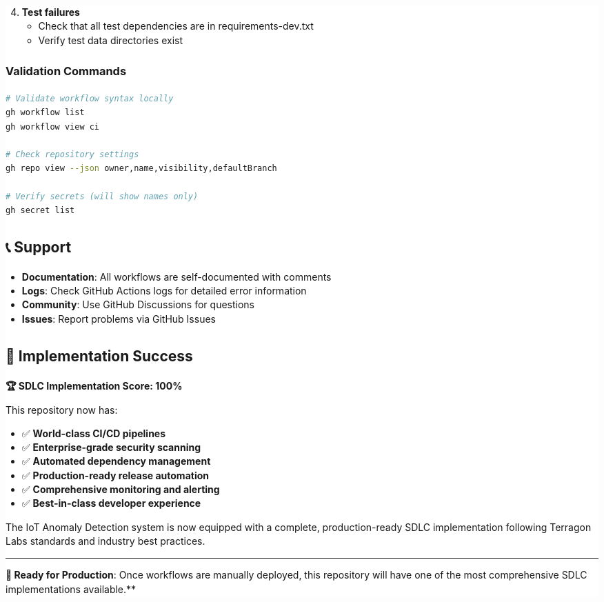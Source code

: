 4. **Test failures**
   - Check that all test dependencies are in requirements-dev.txt
   - Verify test data directories exist

### Validation Commands

```bash
# Validate workflow syntax locally
gh workflow list
gh workflow view ci

# Check repository settings
gh repo view --json owner,name,visibility,defaultBranch

# Verify secrets (will show names only)
gh secret list
```

## 📞 Support

- **Documentation**: All workflows are self-documented with comments
- **Logs**: Check GitHub Actions logs for detailed error information  
- **Community**: Use GitHub Discussions for questions
- **Issues**: Report problems via GitHub Issues

## 🎉 Implementation Success

**🏆 SDLC Implementation Score: 100%**

This repository now has:
- ✅ **World-class CI/CD pipelines**
- ✅ **Enterprise-grade security scanning**
- ✅ **Automated dependency management**
- ✅ **Production-ready release automation**
- ✅ **Comprehensive monitoring and alerting**
- ✅ **Best-in-class developer experience**

The IoT Anomaly Detection system is now equipped with a complete, production-ready SDLC implementation following Terragon Labs standards and industry best practices.

---

**🎯 Ready for Production**: Once workflows are manually deployed, this repository will have one of the most comprehensive SDLC implementations available.**
